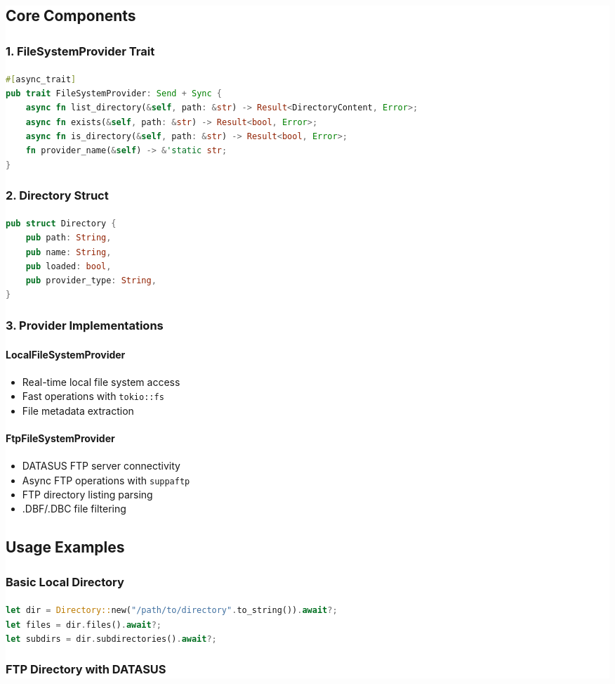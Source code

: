 ## Core Components

### 1. FileSystemProvider Trait

```rust
#[async_trait]
pub trait FileSystemProvider: Send + Sync {
    async fn list_directory(&self, path: &str) -> Result<DirectoryContent, Error>;
    async fn exists(&self, path: &str) -> Result<bool, Error>;
    async fn is_directory(&self, path: &str) -> Result<bool, Error>;
    fn provider_name(&self) -> &'static str;
}
```

### 2. Directory Struct

```rust
pub struct Directory {
    pub path: String,
    pub name: String,
    pub loaded: bool,
    pub provider_type: String,
}
```

### 3. Provider Implementations

#### LocalFileSystemProvider

- Real-time local file system access
- Fast operations with `tokio::fs`
- File metadata extraction

#### FtpFileSystemProvider

- DATASUS FTP server connectivity
- Async FTP operations with `suppaftp`
- FTP directory listing parsing
- .DBF/.DBC file filtering

## Usage Examples

### Basic Local Directory

```rust
let dir = Directory::new("/path/to/directory".to_string()).await?;
let files = dir.files().await?;
let subdirs = dir.subdirectories().await?;
```

### FTP Directory with DATASUS
